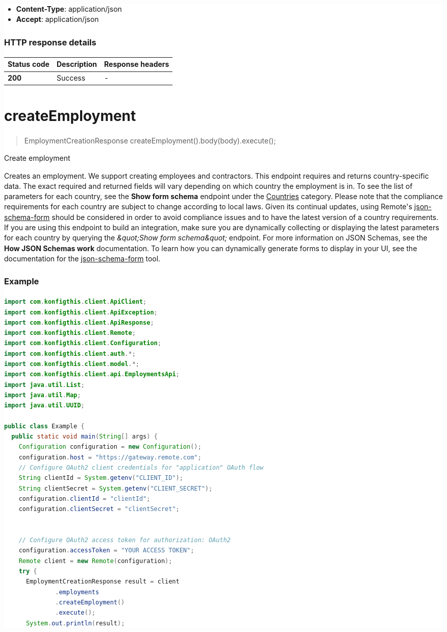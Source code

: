  - **Content-Type**: application/json
 - **Accept**: application/json

### HTTP response details
| Status code | Description | Response headers |
|-------------|-------------|------------------|
| **200** | Success |  -  |

<a name="createEmployment"></a>
# **createEmployment**
> EmploymentCreationResponse createEmployment().body(body).execute();

Create employment

Creates an employment. We support creating employees and contractors.  This endpoint requires and returns country-specific data. The exact required and returned fields will vary depending on which country the employment is in. To see the list of parameters for each country, see the **Show form schema** endpoint under the [Countries](https://gateway.remote.com/v1/docs/openapi.html) category.  Please note that the compliance requirements for each country are subject to change according to local laws. Given its continual updates, using Remote&#39;s [json-schema-form](https://remote.com/resources/api/how-json-schemas-work) should be considered in order to avoid compliance issues and to have the latest version of a country requirements.  If you are using this endpoint to build an integration, make sure you are dynamically collecting or displaying the latest parameters for each country by querying the _\&quot;Show form schema\&quot;_ endpoint.  For more information on JSON Schemas, see the **How JSON Schemas work** documentation.  To learn how you can dynamically generate forms to display in your UI, see the documentation for the [json-schema-form](https://remote.com/resources/api/how-json-schemas-work) tool.  

### Example
```java
import com.konfigthis.client.ApiClient;
import com.konfigthis.client.ApiException;
import com.konfigthis.client.ApiResponse;
import com.konfigthis.client.Remote;
import com.konfigthis.client.Configuration;
import com.konfigthis.client.auth.*;
import com.konfigthis.client.model.*;
import com.konfigthis.client.api.EmploymentsApi;
import java.util.List;
import java.util.Map;
import java.util.UUID;

public class Example {
  public static void main(String[] args) {
    Configuration configuration = new Configuration();
    configuration.host = "https://gateway.remote.com";
    // Configure OAuth2 client credentials for "application" OAuth flow
    String clientId = System.getenv("CLIENT_ID");
    String clientSecret = System.getenv("CLIENT_SECRET");
    configuration.clientId = "clientId";
    configuration.clientSecret = "clientSecret";
    
    
    // Configure OAuth2 access token for authorization: OAuth2
    configuration.accessToken = "YOUR ACCESS TOKEN";
    Remote client = new Remote(configuration);
    try {
      EmploymentCreationResponse result = client
              .employments
              .createEmployment()
              .execute();
      System.out.println(result);
```